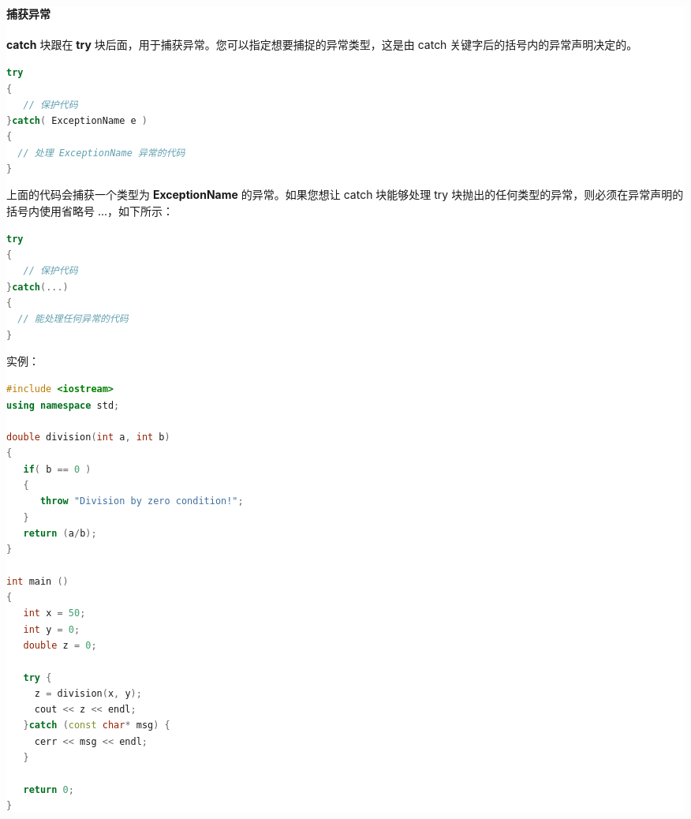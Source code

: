 #### 捕获异常

 **catch** 块跟在 **try** 块后面，用于捕获异常。您可以指定想要捕捉的异常类型，这是由 catch 关键字后的括号内的异常声明决定的。 

```c++
try
{
   // 保护代码
}catch( ExceptionName e )
{
  // 处理 ExceptionName 异常的代码
}
```

 上面的代码会捕获一个类型为 **ExceptionName** 的异常。如果您想让 catch 块能够处理 try 块抛出的任何类型的异常，则必须在异常声明的括号内使用省略号 ...，如下所示： 

```c++
try
{
   // 保护代码
}catch(...)
{
  // 能处理任何异常的代码
}
```

实例：

```c++
#include <iostream>
using namespace std;
 
double division(int a, int b)
{
   if( b == 0 )
   {
      throw "Division by zero condition!";
   }
   return (a/b);
}
 
int main ()
{
   int x = 50;
   int y = 0;
   double z = 0;
 
   try {
     z = division(x, y);
     cout << z << endl;
   }catch (const char* msg) {
     cerr << msg << endl;
   }
 
   return 0;
}
```
